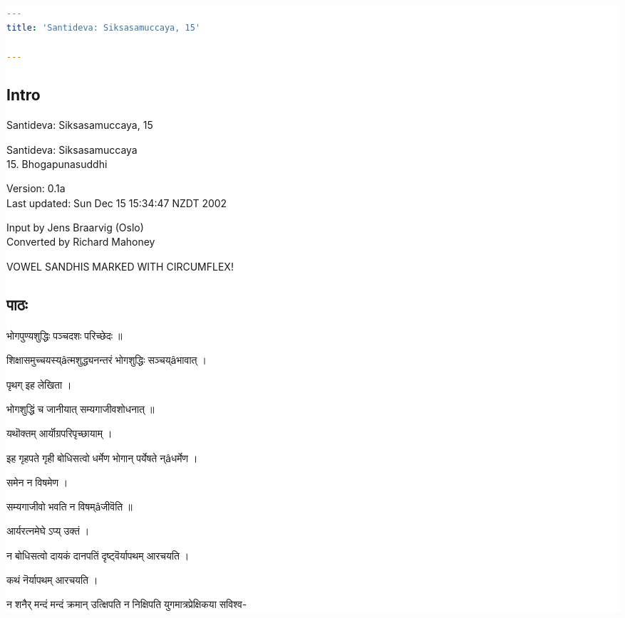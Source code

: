 ```yaml
---
title: 'Santideva: Siksasamuccaya, 15'

---
```

## Intro
  
  
  
  
Santideva: Siksasamuccaya, 15  
  
  
  
  
Santideva: Siksasamuccaya  
15. Bhogapunasuddhi  
  
Version: 0.1a  
Last updated: Sun Dec 15 15:34:47 NZDT 2002  
  
Input by Jens Braarvig (Oslo)  
Converted by Richard Mahoney  
  
  
  
  
  
VOWEL SANDHIS MARKED WITH CIRCUMFLEX!  
  
  
  


## पाठः
  
  
  
  
  
  
भोगपुण्यशुद्धिः पञ्चदशः परिच्छेदः ॥  
  
शिक्षासमुच्चयस्य्âत्मशुद्ध्यनन्तरं भोगशुद्धिः सञ्चय्âभावात् ।  
  
पृथग् इह लेखिता ।  
  
भोगशुद्धिं च जानीयात् सम्यगाजीवशोधनात् ॥  
  
यथॊक्तम् आर्यॊग्रपरिपृच्छायाम् ।  
  
इह गृहपते गृही बोधिसत्वो धर्मेण भोगान् पर्येषते न्âधर्मेण ।  
  
समेन न विषमेण ।  
  
सम्यगाजीवो भवति न विषम्âजीवॆति ॥  
  
आर्यरत्नमेघे ऽप्य् उक्तं ।  
  
न बोधिसत्वो दायकं दानपतिं दृष्ट्वॆर्यापथम् आरचयति ।  
  
कथं नॆर्यापथम् आरचयति ।  
  
न शनैर् मन्दं मन्दं क्रमान् उत्क्षिपति न निक्षिपति युगमात्रप्रेक्षिकया सविश्व-  
  